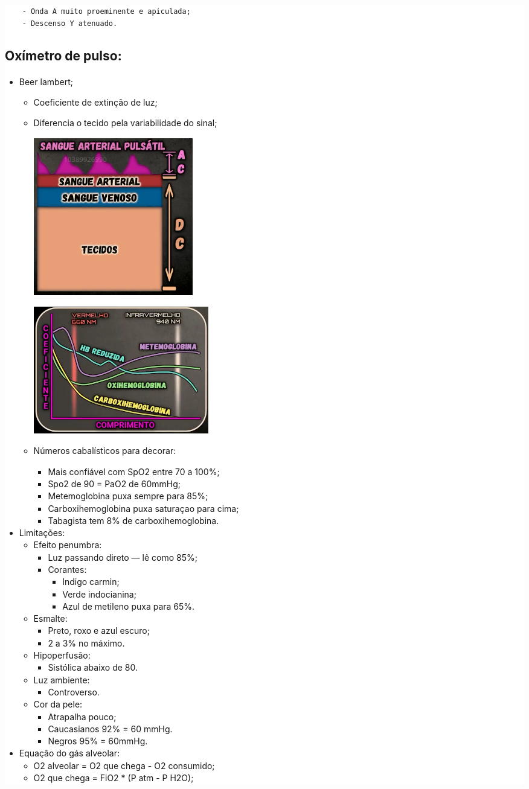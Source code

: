         - Onda A muito proeminente e apiculada;
        - Descenso Y atenuado.

## Oxímetro de pulso:

- Beer lambert;
    - Coeficiente de extinção de luz;
    - Diferencia o tecido pela variabilidade do sinal;
        
        ![image.png](ANESTESIOLOGIA/attachments/imgs/Monitorização/image%2017.png)
        
        ![image.png](ANESTESIOLOGIA/attachments/imgs/Monitorização/image%2018.png)
        
    - Números cabalísticos para decorar:
        - Mais confiável com SpO2 entre 70 a 100%;
        - Spo2 de 90 = PaO2 de 60mmHg;
        - Metemoglobina puxa sempre para 85%;
        - Carboxihemoglobina puxa saturaçao para cima;
        - Tabagista tem 8% de carboxihemoglobina.
- Limitações:
    - Efeito penumbra:
        - Luz passando direto — lê como 85%;
        - Corantes:
            - Indigo carmin;
            - Verde indocianina;
            - Azul de metileno puxa para 65%.
    - Esmalte:
        - Preto, roxo e azul escuro;
        - 2 a 3% no máximo.
    - Hipoperfusão:
        - Sistólica abaixo de 80.
    - Luz ambiente:
        - Controverso.
    - Cor da pele:
        - Atrapalha pouco;
        - Caucasianos 92% = 60 mmHg.
        - Negros 95% = 60mmHg.
- Equação do gás alveolar:
    - O2 alveolar = O2 que chega - O2 consumido;
    - O2 que chega = FiO2 * (P atm - P H2O);